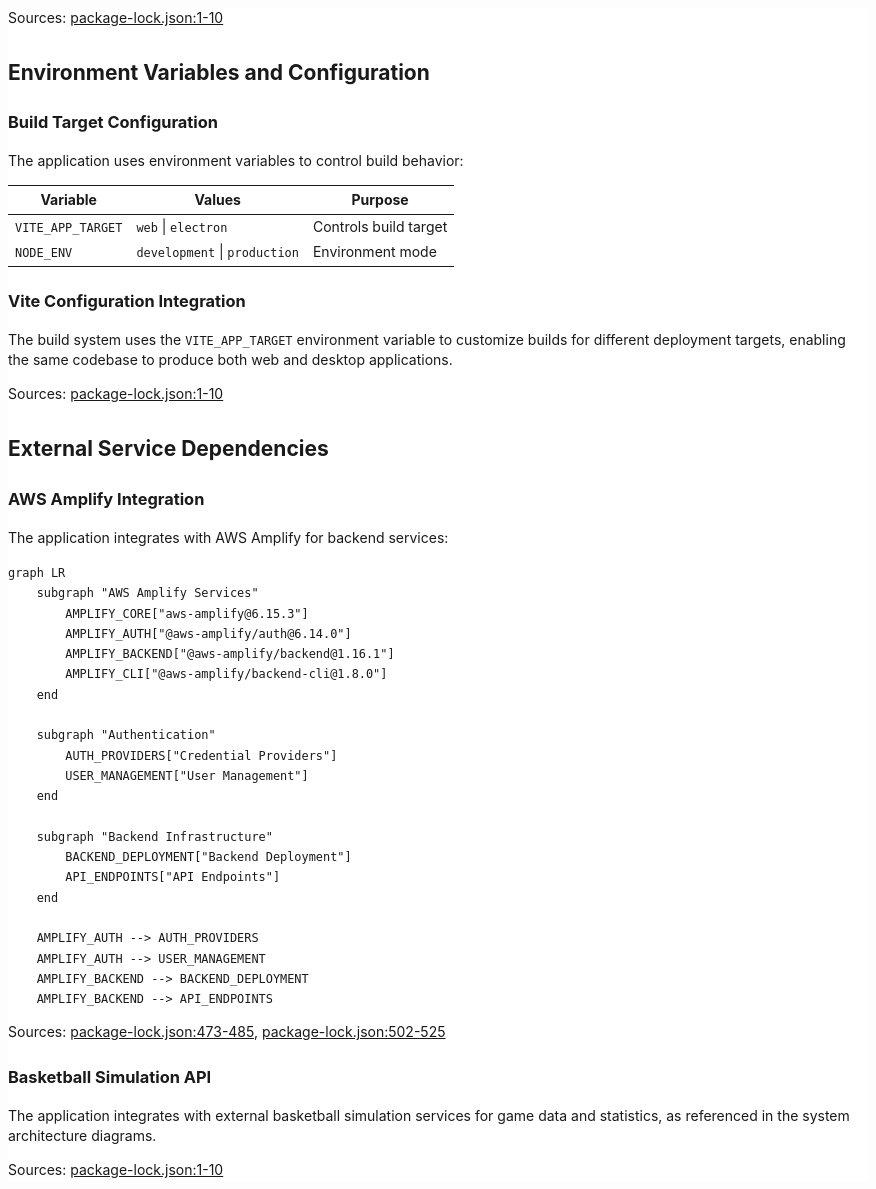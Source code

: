 Sources: [package-lock.json:1-10]()

## Environment Variables and Configuration

### Build Target Configuration

The application uses environment variables to control build behavior:

| Variable | Values | Purpose |
|----------|--------|---------|
| `VITE_APP_TARGET` | `web` \| `electron` | Controls build target |
| `NODE_ENV` | `development` \| `production` | Environment mode |

### Vite Configuration Integration

The build system uses the `VITE_APP_TARGET` environment variable to customize builds for different deployment targets, enabling the same codebase to produce both web and desktop applications.

Sources: [package-lock.json:1-10]()

## External Service Dependencies

### AWS Amplify Integration

The application integrates with AWS Amplify for backend services:

```mermaid
graph LR
    subgraph "AWS Amplify Services"
        AMPLIFY_CORE["aws-amplify@6.15.3"]
        AMPLIFY_AUTH["@aws-amplify/auth@6.14.0"]
        AMPLIFY_BACKEND["@aws-amplify/backend@1.16.1"]
        AMPLIFY_CLI["@aws-amplify/backend-cli@1.8.0"]
    end
    
    subgraph "Authentication"
        AUTH_PROVIDERS["Credential Providers"]
        USER_MANAGEMENT["User Management"]
    end
    
    subgraph "Backend Infrastructure"
        BACKEND_DEPLOYMENT["Backend Deployment"]
        API_ENDPOINTS["API Endpoints"]
    end
    
    AMPLIFY_AUTH --> AUTH_PROVIDERS
    AMPLIFY_AUTH --> USER_MANAGEMENT
    AMPLIFY_BACKEND --> BACKEND_DEPLOYMENT
    AMPLIFY_BACKEND --> API_ENDPOINTS
```

Sources: [package-lock.json:473-485](), [package-lock.json:502-525]()

### Basketball Simulation API

The application integrates with external basketball simulation services for game data and statistics, as referenced in the system architecture diagrams.

Sources: [package-lock.json:1-10]()